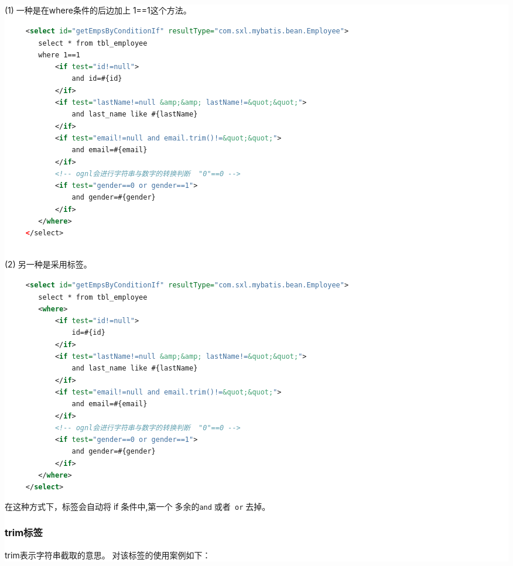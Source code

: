(1)  一种是在where条件的后边加上 1==1这个方法。

```xml
	 <select id="getEmpsByConditionIf" resultType="com.sxl.mybatis.bean.Employee">
	 	select * from tbl_employee
	 	where 1==1
		 	<if test="id!=null">
		 		and id=#{id}
		 	</if>
		 	<if test="lastName!=null &amp;&amp; lastName!=&quot;&quot;">
		 		and last_name like #{lastName}
		 	</if>
		 	<if test="email!=null and email.trim()!=&quot;&quot;">
		 		and email=#{email}
		 	</if> 
		 	<!-- ognl会进行字符串与数字的转换判断  "0"==0 -->
		 	<if test="gender==0 or gender==1">
		 	 	and gender=#{gender}
		 	</if>
	 	</where>
	 </select>
	 
```

(2)  另一种是采用<where>标签。

```xml
	 <select id="getEmpsByConditionIf" resultType="com.sxl.mybatis.bean.Employee">
	 	select * from tbl_employee
	 	<where>
		 	<if test="id!=null">
		 		id=#{id}
		 	</if>
		 	<if test="lastName!=null &amp;&amp; lastName!=&quot;&quot;">
		 		and last_name like #{lastName}
		 	</if>
		 	<if test="email!=null and email.trim()!=&quot;&quot;">
		 		and email=#{email}
		 	</if> 
		 	<!-- ognl会进行字符串与数字的转换判断  "0"==0 -->
		 	<if test="gender==0 or gender==1">
		 	 	and gender=#{gender}
		 	</if>
	 	</where>
	 </select>
```

在这种方式下，<where>标签会自动将 if 条件中,第一个 多余的```and``` 或者``` or``` 去掉。

 

### trim标签

trim表示字符串截取的意思。  对该标签的使用案例如下：
